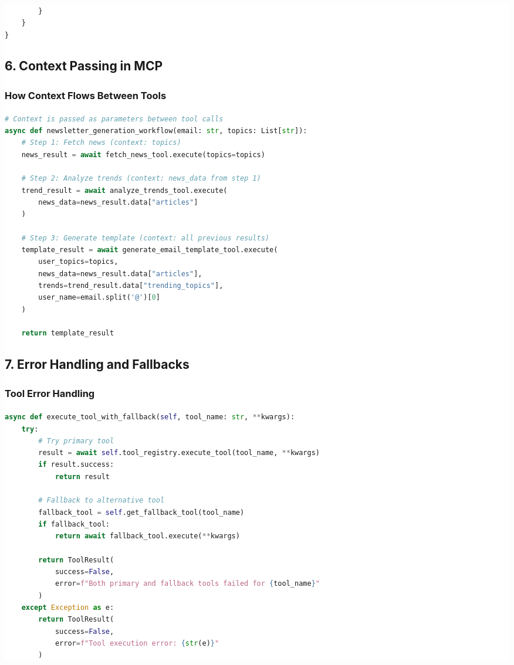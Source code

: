 ```python
        }
    }
}
```

## 6. Context Passing in MCP

### How Context Flows Between Tools
```python
# Context is passed as parameters between tool calls
async def newsletter_generation_workflow(email: str, topics: List[str]):
    # Step 1: Fetch news (context: topics)
    news_result = await fetch_news_tool.execute(topics=topics)
    
    # Step 2: Analyze trends (context: news_data from step 1)
    trend_result = await analyze_trends_tool.execute(
        news_data=news_result.data["articles"]
    )
    
    # Step 3: Generate template (context: all previous results)
    template_result = await generate_email_template_tool.execute(
        user_topics=topics,
        news_data=news_result.data["articles"],
        trends=trend_result.data["trending_topics"],
        user_name=email.split('@')[0]
    )
    
    return template_result
```

## 7. Error Handling and Fallbacks

### Tool Error Handling
```python
async def execute_tool_with_fallback(self, tool_name: str, **kwargs):
    try:
        # Try primary tool
        result = await self.tool_registry.execute_tool(tool_name, **kwargs)
        if result.success:
            return result
        
        # Fallback to alternative tool
        fallback_tool = self.get_fallback_tool(tool_name)
        if fallback_tool:
            return await fallback_tool.execute(**kwargs)
        
        return ToolResult(
            success=False,
            error=f"Both primary and fallback tools failed for {tool_name}"
        )
    except Exception as e:
        return ToolResult(
            success=False,
            error=f"Tool execution error: {str(e)}"
        )
```
